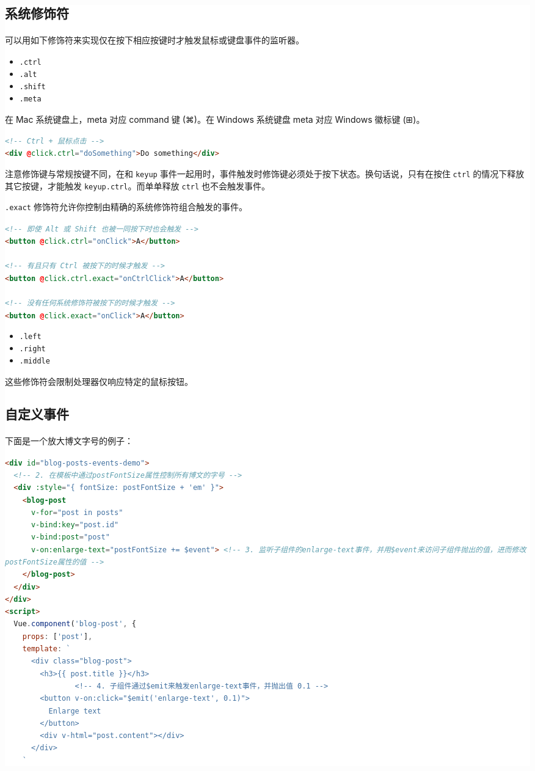 ## 系统修饰符

可以用如下修饰符来实现仅在按下相应按键时才触发鼠标或键盘事件的监听器。

- `.ctrl`
- `.alt`
- `.shift`
- `.meta`

在 Mac 系统键盘上，meta 对应 command 键 (⌘)。在 Windows 系统键盘 meta 对应 Windows 徽标键 (⊞)。

```html
<!-- Ctrl + 鼠标点击 -->
<div @click.ctrl="doSomething">Do something</div>
```

注意修饰键与常规按键不同，在和 `keyup` 事件一起用时，事件触发时修饰键必须处于按下状态。换句话说，只有在按住 `ctrl` 的情况下释放其它按键，才能触发 `keyup.ctrl`。而单单释放 `ctrl` 也不会触发事件。

`.exact` 修饰符允许你控制由精确的系统修饰符组合触发的事件。

```html
<!-- 即使 Alt 或 Shift 也被一同按下时也会触发 -->
<button @click.ctrl="onClick">A</button>

<!-- 有且只有 Ctrl 被按下的时候才触发 -->
<button @click.ctrl.exact="onCtrlClick">A</button>

<!-- 没有任何系统修饰符被按下的时候才触发 -->
<button @click.exact="onClick">A</button>
```

- `.left`
- `.right`
- `.middle`

这些修饰符会限制处理器仅响应特定的鼠标按钮。

## 自定义事件

下面是一个放大博文字号的例子：

```html
<div id="blog-posts-events-demo">
  <!-- 2. 在模板中通过postFontSize属性控制所有博文的字号 -->
  <div :style="{ fontSize: postFontSize + 'em' }">
    <blog-post
      v-for="post in posts"
      v-bind:key="post.id"
      v-bind:post="post"
      v-on:enlarge-text="postFontSize += $event"> <!-- 3. 监听子组件的enlarge-text事件，并用$event来访问子组件抛出的值，进而修改postFontSize属性的值 -->
    </blog-post>
  </div>
</div>
<script>
  Vue.component('blog-post', {
    props: ['post'],
    template: `
      <div class="blog-post">
        <h3>{{ post.title }}</h3>
				<!-- 4. 子组件通过$emit来触发enlarge-text事件，并抛出值 0.1 -->
        <button v-on:click="$emit('enlarge-text', 0.1)">
          Enlarge text
        </button>
        <div v-html="post.content"></div>
      </div>
    `
```